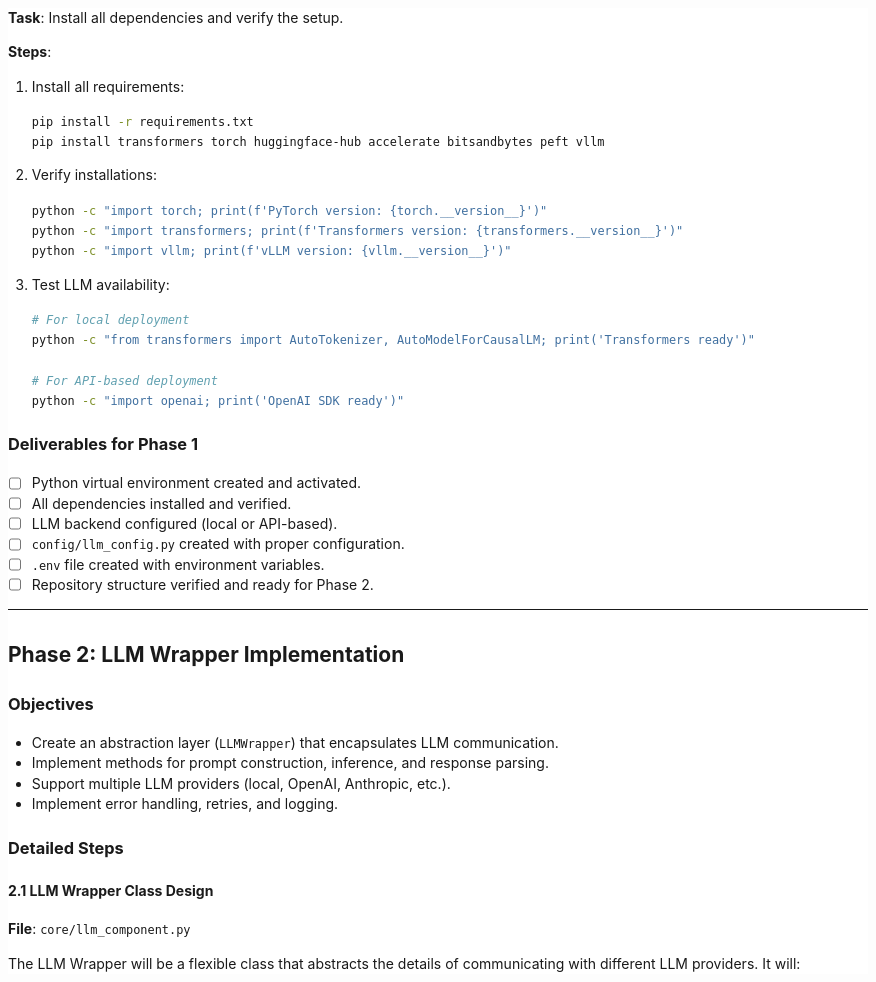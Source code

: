 **Task**: Install all dependencies and verify the setup.

**Steps**:
1. Install all requirements:
   ```bash
   pip install -r requirements.txt
   pip install transformers torch huggingface-hub accelerate bitsandbytes peft vllm
   ```

2. Verify installations:
   ```bash
   python -c "import torch; print(f'PyTorch version: {torch.__version__}')"
   python -c "import transformers; print(f'Transformers version: {transformers.__version__}')"
   python -c "import vllm; print(f'vLLM version: {vllm.__version__}')"
   ```

3. Test LLM availability:
   ```bash
   # For local deployment
   python -c "from transformers import AutoTokenizer, AutoModelForCausalLM; print('Transformers ready')"
   
   # For API-based deployment
   python -c "import openai; print('OpenAI SDK ready')"
   ```

### Deliverables for Phase 1

- [ ] Python virtual environment created and activated.
- [ ] All dependencies installed and verified.
- [ ] LLM backend configured (local or API-based).
- [ ] `config/llm_config.py` created with proper configuration.
- [ ] `.env` file created with environment variables.
- [ ] Repository structure verified and ready for Phase 2.

---

## Phase 2: LLM Wrapper Implementation

### Objectives

- Create an abstraction layer (`LLMWrapper`) that encapsulates LLM communication.
- Implement methods for prompt construction, inference, and response parsing.
- Support multiple LLM providers (local, OpenAI, Anthropic, etc.).
- Implement error handling, retries, and logging.

### Detailed Steps

#### 2.1 LLM Wrapper Class Design

**File**: `core/llm_component.py`

The LLM Wrapper will be a flexible class that abstracts the details of communicating with different LLM providers. It will:
